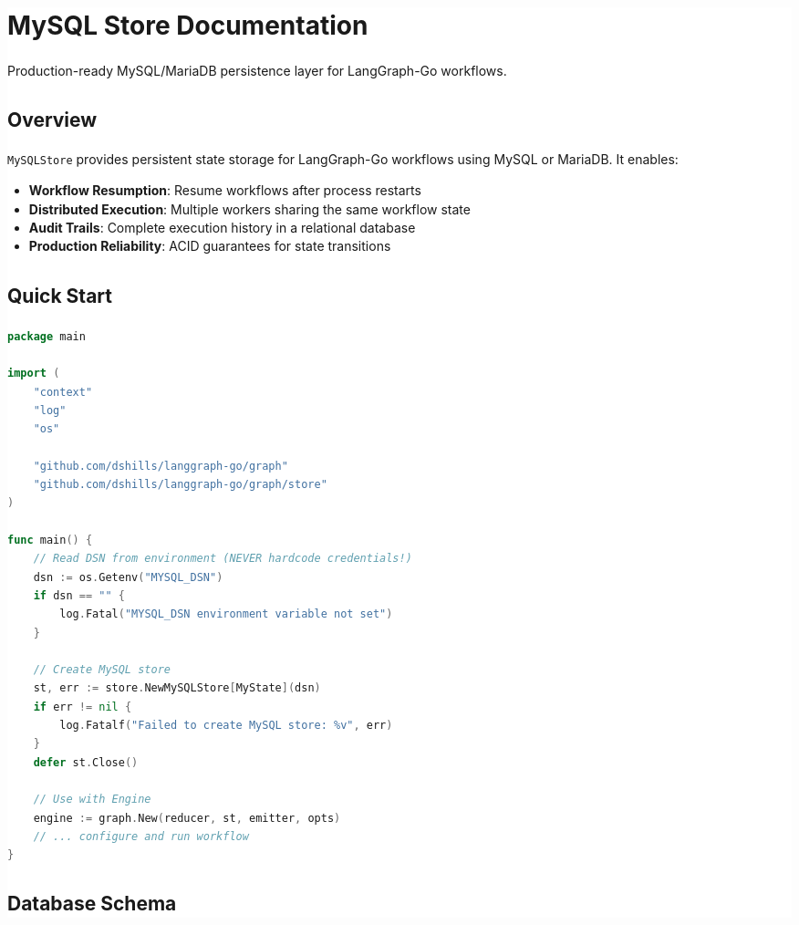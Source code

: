 # MySQL Store Documentation

Production-ready MySQL/MariaDB persistence layer for LangGraph-Go workflows.

## Overview

`MySQLStore` provides persistent state storage for LangGraph-Go workflows using MySQL or MariaDB. It enables:

- **Workflow Resumption**: Resume workflows after process restarts
- **Distributed Execution**: Multiple workers sharing the same workflow state
- **Audit Trails**: Complete execution history in a relational database
- **Production Reliability**: ACID guarantees for state transitions

## Quick Start

```go
package main

import (
    "context"
    "log"
    "os"

    "github.com/dshills/langgraph-go/graph"
    "github.com/dshills/langgraph-go/graph/store"
)

func main() {
    // Read DSN from environment (NEVER hardcode credentials!)
    dsn := os.Getenv("MYSQL_DSN")
    if dsn == "" {
        log.Fatal("MYSQL_DSN environment variable not set")
    }

    // Create MySQL store
    st, err := store.NewMySQLStore[MyState](dsn)
    if err != nil {
        log.Fatalf("Failed to create MySQL store: %v", err)
    }
    defer st.Close()

    // Use with Engine
    engine := graph.New(reducer, st, emitter, opts)
    // ... configure and run workflow
}
```

## Database Schema
